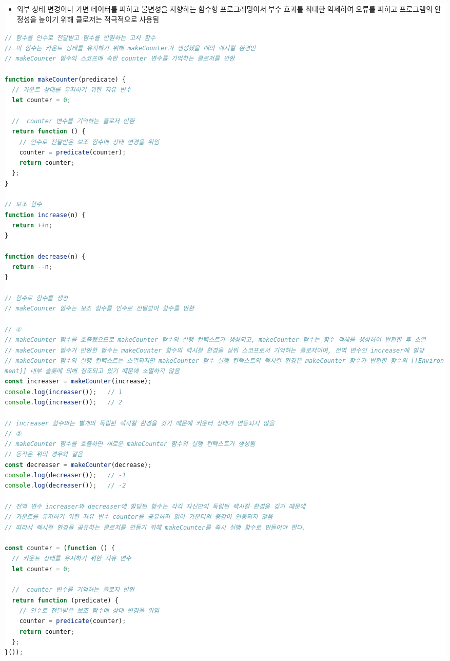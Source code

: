 - 외부 상태 변경이나 가변 데이터를 피하고 불변성을 지향하는 함수형 프로그래밍이서 부수 효과를 최대한 억제하여 오류를 피하고 프로그램의 안정성을 높이기 위해 클로저는 적극적으로 사용됨

```js
// 함수를 인수로 전달받고 함수를 반환하는 고차 함수
// 이 함수는 카운트 상태를 유지하기 위해 makeCounter가 생성됐을 때의 렉시컬 환경인
// makeCounter 함수의 스코프에 속한 counter 변수를 기억하는 클로저를 반환

function makeCounter(predicate) {
  // 카운트 상태를 유지하기 위한 자유 변수
  let counter = 0;
  
  //  counter 변수를 기억하는 클로저 반환
  return function () {
    // 인수로 전달받은 보조 함수에 상태 변경을 위임
    counter = predicate(counter);
    return counter;
  };
}

// 보조 함수
function increase(n) {
  return ++n;
}

function decrease(n) {
  return --n;
}

// 함수로 함수를 생성
// makeCounter 함수는 보조 함수를 인수로 전달받아 함수를 반환

// ①
// makeCounter 함수를 호출했으므로 makeCounter 함수의 실행 컨텍스트가 생성되고, makeCounter 함수는 함수 객체를 생성하여 반환한 후 소멸
// makeCounter 함수가 반환한 함수는 makeCounter 함수의 렉시컬 환경을 상위 스코프로서 기억하는 클로저이며, 전역 변수인 increaser에 할당
// makeCounter 함수의 실행 컨텍스트는 소멸되지만 makeCounter 함수 실행 컨텍스트의 렉시컬 환경은 makeCounter 함수가 반환한 함수의 [[Environment]] 내부 슬롯에 의해 참조되고 있기 때문에 소멸하지 않음
const increaser = makeCounter(increase);
console.log(increaser());	// 1
console.log(increaser());	// 2

// increaser 함수와는 별개의 독립된 렉시컬 환경을 갖기 때문에 카운터 상태가 연동되지 않음
// ②
// makeCounter 함수를 호출하면 새로운 makeCounter 함수의 실행 컨텍스트가 생성됨
// 동작은 위의 경우와 같음
const decreaser = makeCounter(decrease);
console.log(decreaser());	// -1
console.log(decreaser());	// -2

// 전역 변수 increaser와 decreaser에 할당된 함수는 각각 자신만의 독립된 렉시컬 환경을 갖기 때문에
// 카운트를 유지하기 위한 자유 변수 counter를 공유하지 않아 카운터의 증감이 연동되지 않음
// 따라서 렉시컬 환경을 공유하는 클로저를 만들기 위해 makeCounter를 즉시 실행 함수로 만들어야 한다.

const counter = (function () {
  // 카운트 상태를 유지하기 위한 자유 변수
  let counter = 0;
  
  //  counter 변수를 기억하는 클로저 반환
  return function (predicate) {
    // 인수로 전달받은 보조 함수에 상태 변경을 위임
    counter = predicate(counter);
    return counter;
  };
}());
```